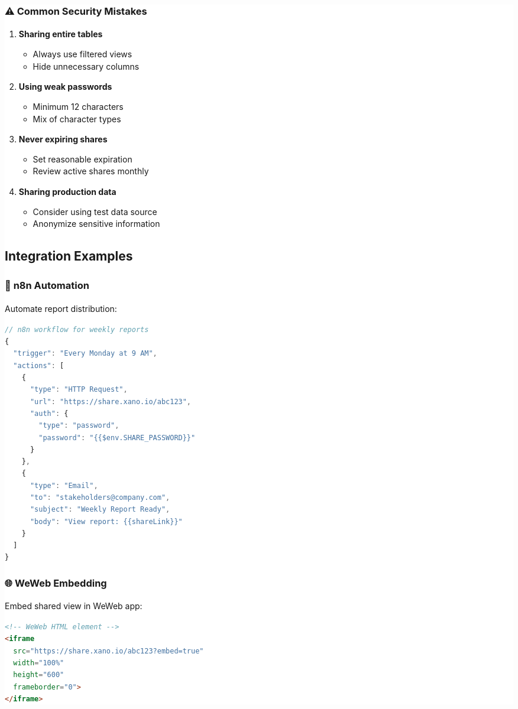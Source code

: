 ### ⚠️ **Common Security Mistakes**

1. **Sharing entire tables**
   - Always use filtered views
   - Hide unnecessary columns

2. **Using weak passwords**
   - Minimum 12 characters
   - Mix of character types

3. **Never expiring shares**
   - Set reasonable expiration
   - Review active shares monthly

4. **Sharing production data**
   - Consider using test data source
   - Anonymize sensitive information

## Integration Examples

### 🔧 **n8n Automation**

Automate report distribution:

```javascript
// n8n workflow for weekly reports
{
  "trigger": "Every Monday at 9 AM",
  "actions": [
    {
      "type": "HTTP Request",
      "url": "https://share.xano.io/abc123",
      "auth": {
        "type": "password",
        "password": "{{$env.SHARE_PASSWORD}}"
      }
    },
    {
      "type": "Email",
      "to": "stakeholders@company.com",
      "subject": "Weekly Report Ready",
      "body": "View report: {{shareLink}}"
    }
  ]
}
```

### 🌐 **WeWeb Embedding**

Embed shared view in WeWeb app:

```html
<!-- WeWeb HTML element -->
<iframe 
  src="https://share.xano.io/abc123?embed=true"
  width="100%"
  height="600"
  frameborder="0">
</iframe>
```
